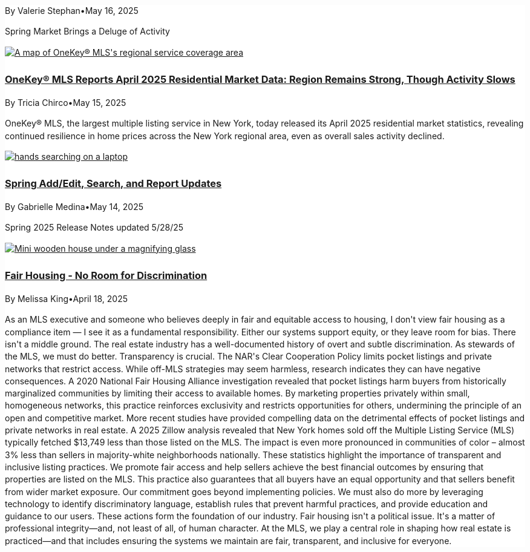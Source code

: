 By Valerie Stephan•May 16, 2025

Spring Market Brings a Deluge of Activity

[![A map of OneKey® MLS's regional service coverage area](https://lirp.cdn-website.com/78412f62/dms3rep/multi/opt/OneKey_MLS_Regional_Service_Area_Map-600w-1920w.webp)](https://corporate.onekeymls.com/onekey-mls-reports-april-2025-residential-market-data-region-remains-strong-though-activity-slows)

### [OneKey® MLS Reports April 2025 Residential Market Data: Region Remains Strong, Though Activity Slows](https://corporate.onekeymls.com/onekey-mls-reports-april-2025-residential-market-data-region-remains-strong-though-activity-slows)

By Tricia Chirco•May 15, 2025

OneKey® MLS, the largest multiple listing service in New York, today released its April 2025 residential market statistics, revealing continued resilience in home prices across the New York regional area, even as overall sales activity declined.

[![hands searching on a laptop](https://lirp.cdn-website.com/78412f62/dms3rep/multi/opt/pexels-photo-6578419-1920w.jpeg)](https://corporate.onekeymls.com/spring-search-and-report-updates)

### [Spring Add/Edit, Search, and Report Updates](https://corporate.onekeymls.com/spring-search-and-report-updates)

By Gabrielle Medina•May 14, 2025

Spring 2025 Release Notes updated 5/28/25

[![Mini wooden house under a magnifying glass ](https://lirp.cdn-website.com/78412f62/dms3rep/multi/opt/MK+Fair+Housing-1920w.jpg)](https://corporate.onekeymls.com/fair-housing-no-room-for-discrimination)

### [Fair Housing - No Room for Discrimination](https://corporate.onekeymls.com/fair-housing-no-room-for-discrimination)

By Melissa King•April 18, 2025

As an MLS executive and someone who believes deeply in fair and equitable access to housing, I don't view fair housing as a compliance item — I see it as a fundamental responsibility. Either our systems support equity, or they leave room for bias. There isn't a middle ground. The real estate industry has a well-documented history of overt and subtle discrimination. As stewards of the MLS, we must do better. Transparency is crucial. The NAR's Clear Cooperation Policy limits pocket listings and private networks that restrict access. While off-MLS strategies may seem harmless, research indicates they can have negative consequences. A 2020 National Fair Housing Alliance investigation revealed that pocket listings harm buyers from historically marginalized communities by limiting their access to available homes. By marketing properties privately within small, homogeneous networks, this practice reinforces exclusivity and restricts opportunities for others, undermining the principle of an open and competitive market. More recent studies have provided compelling data on the detrimental effects of pocket listings and private networks in real estate. A 2025 Zillow analysis revealed that New York homes sold off the Multiple Listing Service (MLS) typically fetched $13,749 less than those listed on the MLS. The impact is even more pronounced in communities of color – almost 3% less than sellers in majority-white neighborhoods nationally. These statistics highlight the importance of transparent and inclusive listing practices. We promote fair access and help sellers achieve the best financial outcomes by ensuring that properties are listed on the MLS. This practice also guarantees that all buyers have an equal opportunity and that sellers benefit from wider market exposure. Our commitment goes beyond implementing policies. We must also do more by leveraging technology to identify discriminatory language, establish rules that prevent harmful practices, and provide education and guidance to our users. These actions form the foundation of our industry. Fair housing isn't a political issue. It's a matter of professional integrity—and, not least of all, of human character. At the MLS, we play a central role in shaping how real estate is practiced—and that includes ensuring the systems we maintain are fair, transparent, and inclusive for everyone.

